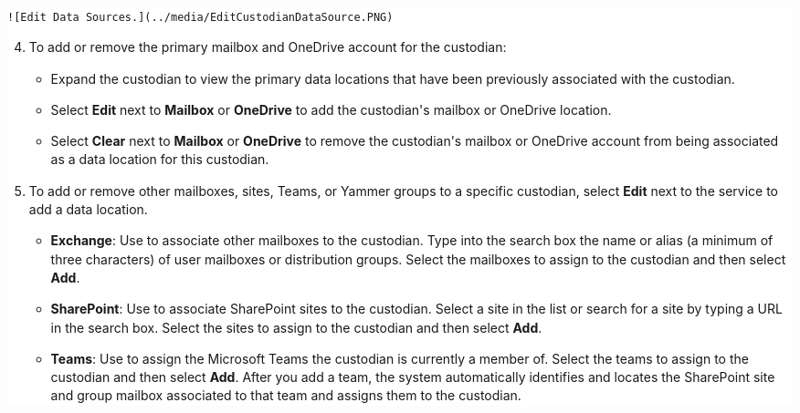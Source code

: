     ![Edit Data Sources.](../media/EditCustodianDataSource.PNG)
  
4. To add or remove the primary mailbox and OneDrive account for the custodian:

    - Expand the custodian to view the primary data locations that have been previously associated with the custodian.

    - Select **Edit** next to **Mailbox** or **OneDrive** to add the custodian's mailbox or OneDrive location.

    - Select **Clear** next to **Mailbox** or **OneDrive** to remove the custodian's mailbox or OneDrive account from being associated as a data location for this custodian.

5. To add or remove other mailboxes, sites, Teams, or Yammer groups to a specific custodian, select **Edit** next to the service to add a data location.

   - **Exchange**: Use to associate other mailboxes to the custodian. Type into the search box the name or alias (a minimum of three characters) of user mailboxes or distribution groups. Select the mailboxes to assign to the custodian and then select **Add**.

   - **SharePoint**: Use to associate SharePoint sites to the custodian. Select a site in the list or search for a site by typing a URL in the search box. Select the sites to assign to the custodian and then select **Add**.

   - **Teams**: Use to assign the Microsoft Teams the custodian is currently a member of. Select the teams to assign to the custodian and then select **Add**. After you add a team, the system automatically identifies and locates the SharePoint site and group mailbox associated to that team and assigns them to the custodian.

